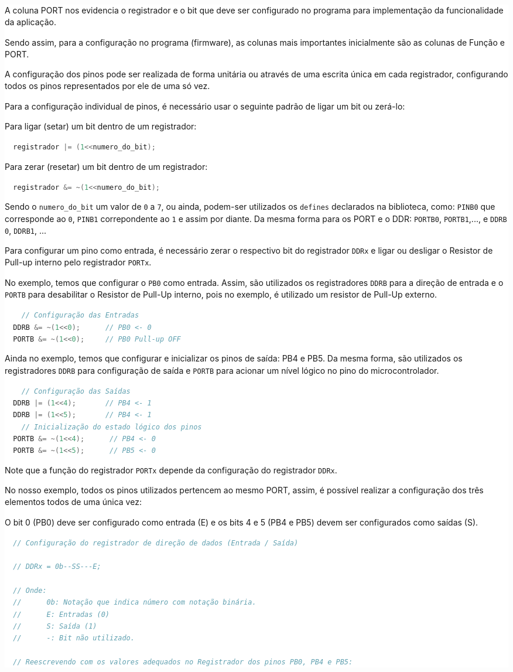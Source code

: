 A coluna PORT nos evidencia o registrador e o bit que deve ser  configurado no programa para implementação da funcionalidade da aplicação.

Sendo assim, para a configuração no programa (firmware), as colunas mais importantes inicialmente são as colunas de Função e PORT.

A configuração dos pinos pode ser realizada de forma unitária ou através de uma escrita única em cada registrador, configurando todos os pinos representados por ele de uma só vez.

Para a configuração individual de pinos, é necessário usar o seguinte padrão de ligar um bit ou zerá-lo:

Para ligar (setar) um bit dentro de um registrador:
```C
  registrador |= (1<<numero_do_bit);
```

Para zerar (resetar) um bit dentro de um registrador:
```C
  registrador &= ~(1<<numero_do_bit);
```
Sendo o `numero_do_bit` um valor de `0` a `7`, ou ainda, podem-ser utilizados os `defines` declarados na biblioteca, como: `PINB0` que corresponde ao `0`, `PINB1` correpondente ao `1` e assim por diante. Da mesma forma para os PORT e o DDR: `PORTB0`, `PORTB1`,..., e `DDRB0`, `DDRB1`, ... 

Para configurar um pino como entrada, é necessário zerar o respectivo bit do registrador `DDRx` e ligar ou desligar o Resistor de Pull-up interno pelo registrador `PORTx`.

No exemplo, temos que configurar o `PB0` como entrada. Assim, são utilizados os registradores `DDRB` para a direção de entrada e o `PORTB` para desabilitar o Resistor de Pull-Up interno, pois no exemplo, é utilizado um resistor de Pull-Up externo.
```C
    // Configuração das Entradas
  DDRB &= ~(1<<0);      // PB0 <- 0
  PORTB &= ~(1<<0);     // PB0 Pull-up OFF
```

Ainda no exemplo, temos que configurar e inicializar os pinos de saída: PB4 e PB5. Da mesma forma, são utilizados os registradores `DDRB` para configuração de saída e `PORTB` para acionar um nível lógico no pino do microcontrolador.

```C
    // Configuração das Saídas
  DDRB |= (1<<4);       // PB4 <- 1
  DDRB |= (1<<5);       // PB4 <- 1
    // Inicialização do estado lógico dos pinos
  PORTB &= ~(1<<4);      // PB4 <- 0
  PORTB &= ~(1<<5);      // PB5 <- 0
```

Note que a função do registrador `PORTx` depende da configuração do registrador `DDRx`.

No nosso exemplo, todos os pinos utilizados pertencem ao mesmo PORT, assim, é possível realizar a configuração dos três elementos todos de uma única vez:

O bit 0 (PB0) deve ser configurado como entrada (E) e os bits 4 e 5 (PB4 e PB5) devem ser configurados como saídas (S).

```C
  // Configuração do registrador de direção de dados (Entrada / Saída)

  // DDRx = 0b--SS---E;

  // Onde:
  //      0b: Notação que indica número com notação binária.
  //      E: Entradas (0)
  //      S: Saída (1)
  //      -: Bit não utilizado.

  // Reescrevendo com os valores adequados no Registrador dos pinos PB0, PB4 e PB5:

```